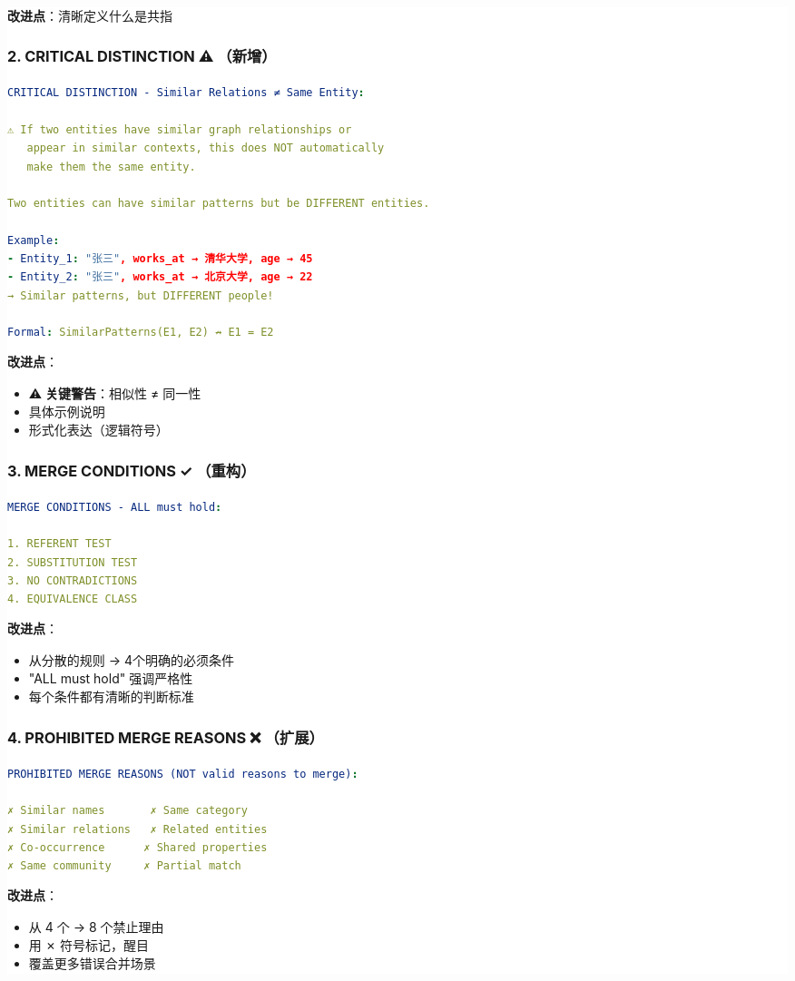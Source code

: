 **改进点**：清晰定义什么是共指

### 2. CRITICAL DISTINCTION ⚠️ （新增）

```yaml
CRITICAL DISTINCTION - Similar Relations ≠ Same Entity:

⚠️ If two entities have similar graph relationships or 
   appear in similar contexts, this does NOT automatically 
   make them the same entity.

Two entities can have similar patterns but be DIFFERENT entities.

Example:
- Entity_1: "张三", works_at → 清华大学, age → 45
- Entity_2: "张三", works_at → 北京大学, age → 22
→ Similar patterns, but DIFFERENT people!

Formal: SimilarPatterns(E1, E2) ↛ E1 = E2
```

**改进点**：
- ⚠️ **关键警告**：相似性 ≠ 同一性
- 具体示例说明
- 形式化表达（逻辑符号）

### 3. MERGE CONDITIONS ✓ （重构）

```yaml
MERGE CONDITIONS - ALL must hold:

1. REFERENT TEST
2. SUBSTITUTION TEST
3. NO CONTRADICTIONS
4. EQUIVALENCE CLASS
```

**改进点**：
- 从分散的规则 → 4个明确的必须条件
- "ALL must hold" 强调严格性
- 每个条件都有清晰的判断标准

### 4. PROHIBITED MERGE REASONS ❌ （扩展）

```yaml
PROHIBITED MERGE REASONS (NOT valid reasons to merge):

✗ Similar names       ✗ Same category
✗ Similar relations   ✗ Related entities
✗ Co-occurrence      ✗ Shared properties
✗ Same community     ✗ Partial match
```

**改进点**：
- 从 4 个 → 8 个禁止理由
- 用 ✗ 符号标记，醒目
- 覆盖更多错误合并场景
